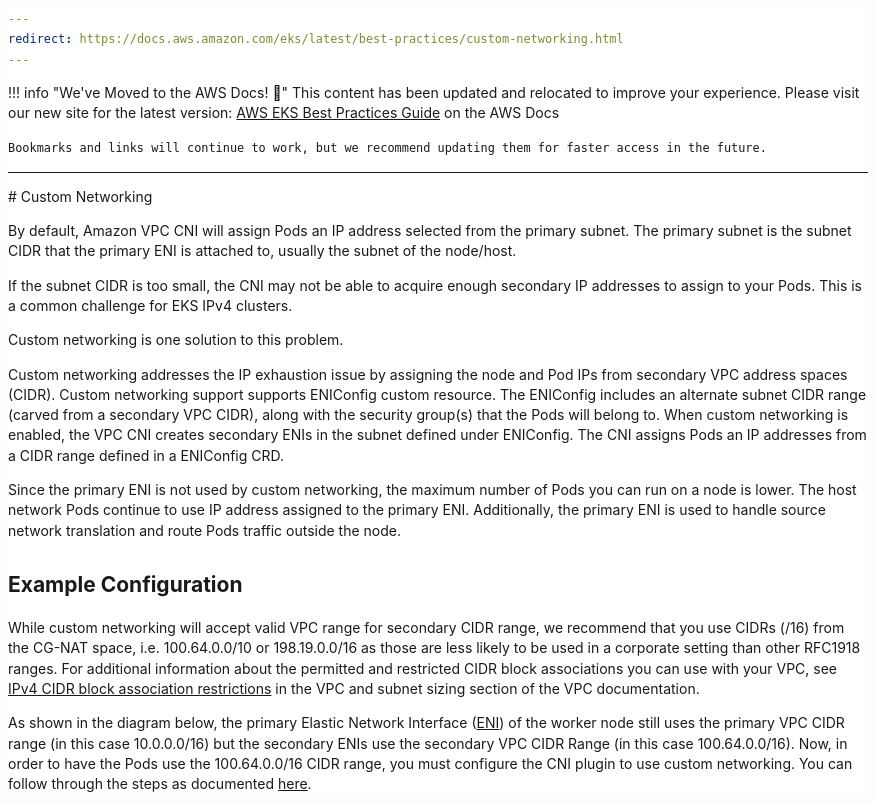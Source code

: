 ```yaml
---
redirect: https://docs.aws.amazon.com/eks/latest/best-practices/custom-networking.html
---
```



!!! info "We've Moved to the AWS Docs! 🚀"
    This content has been updated and relocated to improve your experience. 
    Please visit our new site for the latest version:
    [AWS EKS Best Practices Guide](https://docs.aws.amazon.com/eks/latest/best-practices/custom-networking.html) on the AWS Docs

    Bookmarks and links will continue to work, but we recommend updating them for faster access in the future.

---

﻿# Custom Networking

By default, Amazon VPC CNI will assign Pods an IP address selected from the primary subnet.  The primary subnet is the subnet CIDR that the primary ENI is attached to, usually the subnet of the node/host.

If the subnet CIDR is too small, the CNI may not be able to acquire enough secondary IP addresses to assign to your Pods. This is a common challenge for EKS IPv4 clusters.

Custom networking is one solution to this problem.

Custom networking addresses the IP exhaustion issue by assigning the node and Pod IPs from secondary VPC address spaces (CIDR). Custom networking support supports ENIConfig custom resource. The ENIConfig includes an alternate subnet CIDR range (carved from a secondary VPC CIDR), along with the security group(s) that the Pods will belong to. When custom networking is enabled, the VPC CNI creates secondary ENIs in the subnet  defined under ENIConfig. The CNI assigns Pods an IP addresses from a CIDR range defined in a ENIConfig CRD. 

Since the primary ENI is not used by custom networking, the maximum number of Pods you can run on a node is lower. The host network Pods continue to use IP address assigned to the primary ENI. Additionally, the primary ENI is used to handle source network translation and route Pods traffic outside the node. 

## Example Configuration

While custom networking will accept valid VPC range for secondary CIDR range, we recommend that you use CIDRs (/16) from the CG-NAT space, i.e. 100.64.0.0/10 or 198.19.0.0/16 as those are less likely to be used in a corporate setting than other RFC1918 ranges. For additional information about the permitted and restricted CIDR block associations you can use with your VPC, see [IPv4 CIDR block association restrictions](https://docs.aws.amazon.com/vpc/latest/userguide/configure-your-vpc.html#add-cidr-block-restrictions) in the VPC and subnet sizing section of the VPC documentation.

As shown in the diagram below, the primary Elastic Network Interface ([ENI](https://docs.aws.amazon.com/AWSEC2/latest/UserGuide/using-eni.html)) of the worker node still uses the primary VPC CIDR range (in this case 10.0.0.0/16) but the secondary ENIs use the secondary VPC CIDR Range (in this case 100.64.0.0/16). Now, in order to have the Pods use the 100.64.0.0/16 CIDR range, you must configure the CNI plugin to use custom networking. You can follow through the steps as documented [here](https://docs.aws.amazon.com/eks/latest/userguide/cni-custom-network.html).
